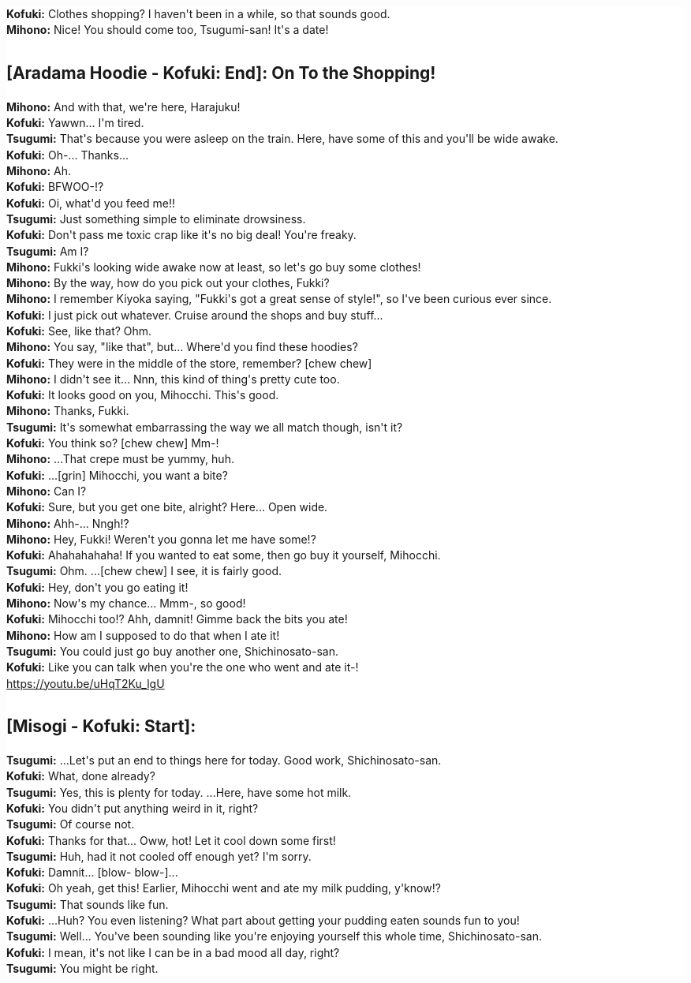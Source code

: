 **Kofuki:** Clothes shopping? I haven't been in a while, so that sounds good.  
**Mihono:** Nice\! You should come too, Tsugumi-san\! It's a date\!  

## [Aradama Hoodie - Kofuki: End]: On To the Shopping\!
**Mihono:** And with that, we're here, Harajuku\!  
**Kofuki:** Yawwn... I'm tired.  
**Tsugumi:** That's because you were asleep on the train. Here, have some of this and you'll be wide awake.  
**Kofuki:** Oh-... Thanks...  
**Mihono:** Ah.  
**Kofuki:** BFWOO-\!?  
**Kofuki:** Oi, what'd you feed me\!\!  
**Tsugumi:** Just something simple to eliminate drowsiness.  
**Kofuki:** Don't pass me toxic crap like it's no big deal\! You're freaky.  
**Tsugumi:** Am I?  
**Mihono:** Fukki's looking wide awake now at least, so let's go buy some clothes\!  
**Mihono:** By the way, how do you pick out your clothes, Fukki?  
**Mihono:** I remember Kiyoka saying, "Fukki's got a great sense of style\!", so I've been curious ever since.  
**Kofuki:** I just pick out whatever. Cruise around the shops and buy stuff...  
**Kofuki:** See, like that? Ohm.  
**Mihono:** You say, "like that", but... Where'd you find these hoodies?  
**Kofuki:** They were in the middle of the store, remember? [chew chew]  
**Mihono:** I didn't see it... Nnn, this kind of thing's pretty cute too.  
**Kofuki:** It looks good on you, Mihocchi. This's good.  
**Mihono:** Thanks, Fukki.  
**Tsugumi:** It's somewhat embarrassing the way we all match though, isn't it?  
**Kofuki:** You think so? [chew chew] Mm-\!  
**Mihono:** ...That crepe must be yummy, huh.  
**Kofuki:** ...[grin] Mihocchi, you want a bite?  
**Mihono:** Can I?  
**Kofuki:** Sure, but you get one bite, alright? Here... Open wide.  
**Mihono:** Ahh-... Nngh\!?  
**Mihono:** Hey, Fukki\! Weren't you gonna let me have some\!?  
**Kofuki:** Ahahahahaha\! If you wanted to eat some, then go buy it yourself, Mihocchi.  
**Tsugumi:** Ohm. ...[chew chew] I see, it is fairly good.  
**Kofuki:** Hey, don't you go eating it\!  
**Mihono:** Now's my chance... Mmm-, so good\!  
**Kofuki:** Mihocchi too\!? Ahh, damnit\! Gimme back the bits you ate\!  
**Mihono:** How am I supposed to do that when I ate it\!  
**Tsugumi:** You could just go buy another one, Shichinosato-san.  
**Kofuki:** Like you can talk when you're the one who went and ate it-\!  
https://youtu.be/uHqT2Ku_lgU

  

## [Misogi - Kofuki: Start]:
**Tsugumi:** ...Let's put an end to things here for today. Good work, Shichinosato-san.  
**Kofuki:** What, done already?  
**Tsugumi:** Yes, this is plenty for today. ...Here, have some hot milk.  
**Kofuki:** You didn't put anything weird in it, right?  
**Tsugumi:** Of course not.  
**Kofuki:** Thanks for that... Oww, hot\! Let it cool down some first\!  
**Tsugumi:** Huh, had it not cooled off enough yet? I'm sorry.  
**Kofuki:** Damnit... [blow- blow-]...  
**Kofuki:** Oh yeah, get this\! Earlier, Mihocchi went and ate my milk pudding, y'know\!?  
**Tsugumi:** That sounds like fun.  
**Kofuki:** ...Huh? You even listening? What part about getting your pudding eaten sounds fun to you\!  
**Tsugumi:** Well... You've been sounding like you're enjoying yourself this whole time, Shichinosato-san.  
**Kofuki:** I mean, it's not like I can be in a bad mood all day, right?  
**Tsugumi:** You might be right.  